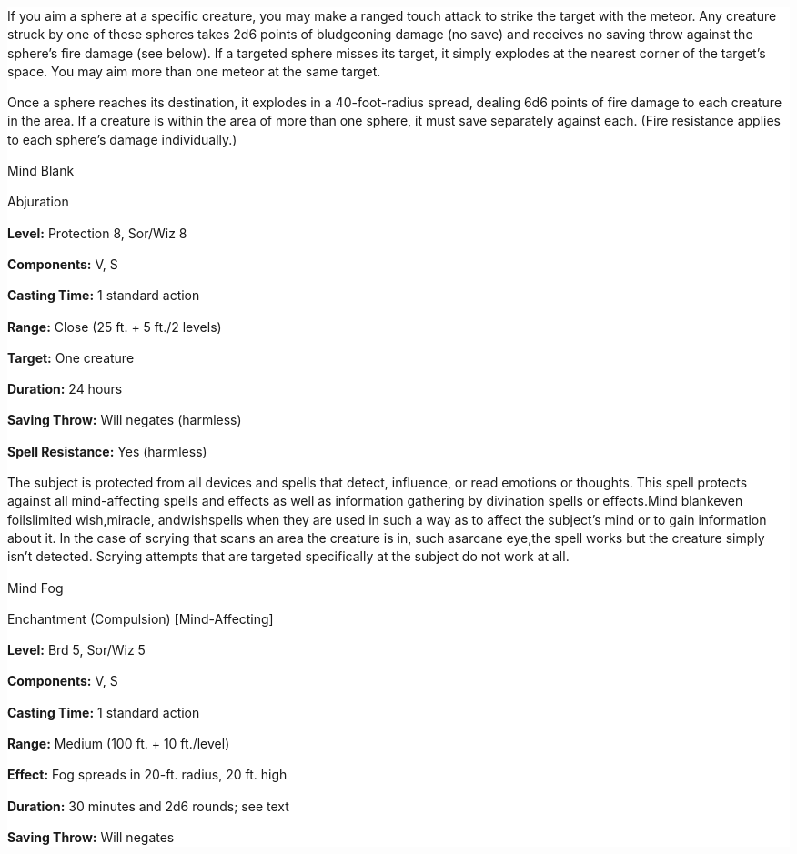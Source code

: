 If you aim a sphere at a specific creature, you may make a ranged touch attack to strike the target with the meteor. Any creature struck by one of these spheres takes 2d6 points of bludgeoning damage (no save) and receives no saving throw against the sphere’s fire damage (see below). If a targeted sphere misses its target, it simply explodes at the nearest corner of the target’s space. You may aim more than one meteor at the same target.

Once a sphere reaches its destination, it explodes in a 40-foot-radius spread, dealing 6d6 points of fire damage to each creature in the area. If a creature is within the area of more than one sphere, it must save separately against each. (Fire resistance applies to each sphere’s damage individually.)





Mind Blank

Abjuration

**Level:** Protection 8, Sor/Wiz 8

**Components:** V, S

**Casting Time:** 1 standard action

**Range:** Close (25 ft. + 5 ft./2 levels)

**Target:** One creature

**Duration:** 24 hours

**Saving Throw:** Will negates (harmless)

**Spell Resistance:** Yes (harmless)

The subject is protected from all devices and spells that detect, influence, or read emotions or thoughts. This spell protects against all mind-affecting spells and effects as well as information gathering by divination spells or effects.Mind blankeven foilslimited wish,miracle, andwishspells when they are used in such a way as to affect the subject’s mind or to gain information about it. In the case of scrying that scans an area the creature is in, such asarcane eye,the spell works but the creature simply isn’t detected. Scrying attempts that are targeted specifically at the subject do not work at all.





Mind Fog

Enchantment (Compulsion) [Mind-Affecting]

**Level:** Brd 5, Sor/Wiz 5

**Components:** V, S

**Casting Time:** 1 standard action

**Range:** Medium (100 ft. + 10 ft./level)

**Effect:** Fog spreads in 20-ft. radius, 20 ft. high

**Duration:** 30 minutes and 2d6 rounds; see text

**Saving Throw:** Will negates

